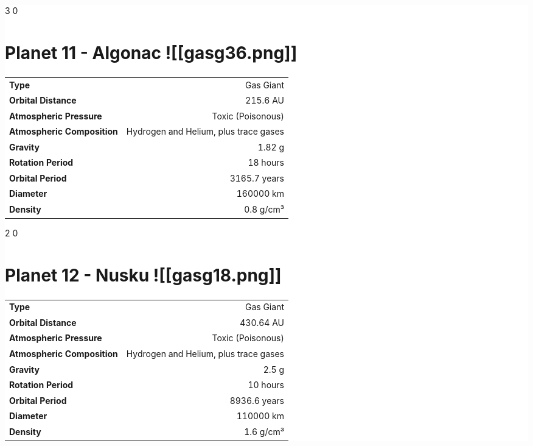

3
0



# Planet 11 - Algonac ![[gasg36.png]]
|                             |                           |
| --------------------------- | -------------------------:|
| **Type**                    |             Gas Giant |
| **Orbital Distance**        |   215.6 AU |
| **Atmospheric Pressure**    |       Toxic (Poisonous) |
| **Atmospheric Composition** |      Hydrogen and Helium, plus trace gases |
| **Gravity**                 |        1.82 g |
| **Rotation Period**         |  18 hours |
| **Orbital Period** | 3165.7 years |
| **Diameter**                |      160000 km | 
| **Density**                 |    0.8 g/cm³ |



2
0



# Planet 12 - Nusku ![[gasg18.png]]
|                             |                           |
| --------------------------- | -------------------------:|
| **Type**                    |             Gas Giant |
| **Orbital Distance**        |   430.64 AU |
| **Atmospheric Pressure**    |       Toxic (Poisonous) |
| **Atmospheric Composition** |      Hydrogen and Helium, plus trace gases |
| **Gravity**                 |        2.5 g |
| **Rotation Period**         |  10 hours |
| **Orbital Period** | 8936.6 years |
| **Diameter**                |      110000 km | 
| **Density**                 |    1.6 g/cm³ |

